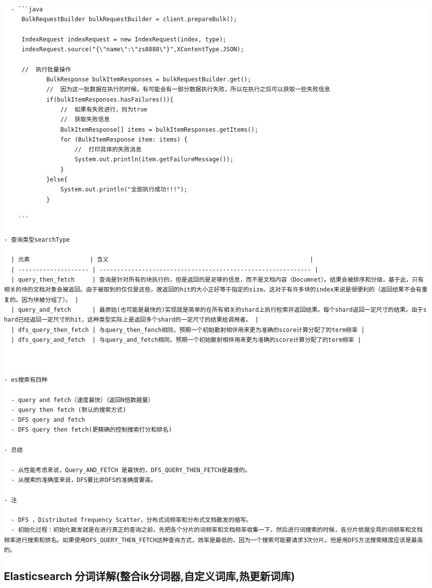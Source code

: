       - ```java
         BulkRequestBuilder bulkRequestBuilder = client.prepareBulk();
          
         IndexRequest indexRequest = new IndexRequest(index, type);
         indexRequest.source("{\"name\":\"zs8888\"}",XContentType.JSON);
          
         //  执行批量操作
                BulkResponse bulkItemResponses = bulkRequestBuilder.get();
                //  因为这一批数据在执行的时候，有可能会有一部分数据执行失败，所以在执行之后可以获取一些失败信息
                if(bulkItemResponses.hasFailures()){
                    //  如果有失败进行，则为true
                    //  获取失败信息
                    BulkItemResponse[] items = bulkItemResponses.getItems();
                    for (BulkItemResponse item: items) {
                        //  打印具体的失败消息
                        System.out.println(item.getFailureMessage());
                    }
                }else{
                    System.out.println("全部执行成功!!!");
                }
          
        ```

    - 查询类型searchType

      | 元素                 | 含义                                                         |
      | -------------------- | ------------------------------------------------------------ |
      | query_then_fetch     | 查询是针对所有的块执行的，但是返回的是足够的信息，而不是文档内容（Documnet）。结果会被排序和分级，基于此，只有相关的块的文档对象会被返回。由于被取到的仅仅是这些，故返回的hit的大小正好等于指定的size。这对于有许多块的index来说是很便利的（返回结果不会有重复的。因为块被分组了）。 |
      | query_and_fetch      | 最原始(也可能是最快的)实现就是简单的在所有相关的shard上执行检索并返回结果。每个shard返回一定尺寸的结果。由于shard已经返回一定尺寸的hit，这种类型实际上是返回多个shard的一定尺寸的结果给调用者。 |
      | dfs_query_then_fetch | 与query_then_fench相同，预期一个初始散射相伴用来更为准确的score计算分配了的term频率 |
      | dfs_query_and_fetch  | 与query_and_fetch相同，预期一个初始散射相伴用来更为准确的score计算分配了的term频率 |

      

    - es搜索有四种

      - query and fetch（速度最快）（返回N倍数据量）
      - query then fetch (默认的搜索方式)
      - DFS query and fetch
      - DFS query then fetch(更精确的控制搜索打分和排名)

    - 总结

      - 从性能考虑来说，Query_AND_FETCH 是最快的，DFS_QUERY_THEN_FETCH是最慢的。
      - 从搜索的准确度来说，DFS要比非DFS的准确度要高。

    - 注

      - DFS ，Distributed frequency Scatter，分布式词频率和分布式文档散发的缩写。
      - 初始化过程：初始化散发就是在进行真正的查询之前，先把各个分片的词频率和文档频率收集一下，然后进行词搜索的时候，各分片依据全局的词频率和文档频率进行搜索和排名。如果使用DFS_QUERY_THEN_FETCH这种查询方式，效率是最低的，因为一个搜索可能要请求3次分片。但是用DFS方法搜索精度应该是最高的。

## Elasticsearch 分词详解(整合ik分词器,自定义词库,热更新词库)
